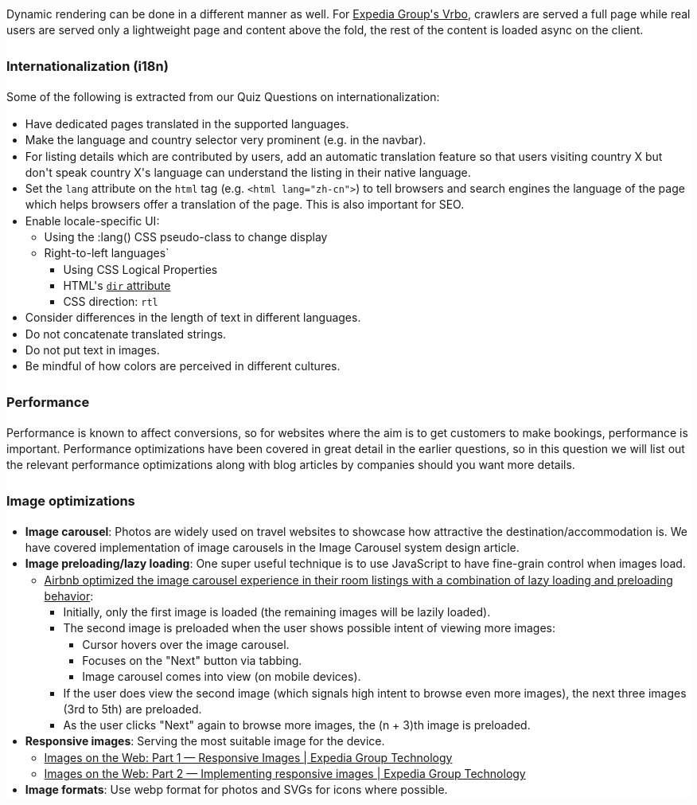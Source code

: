 Dynamic rendering can be done in a different manner as well. For [Expedia Group's Vrbo](https://medium.com/expedia-group-tech/improving-vrbo-homepage-loading-experience-e4b2207535f4), crawlers are served a full page while real users are served only a lightweight page and content above the fold, the rest of the content is loaded async on the client.

### Internationalization (i18n)
Some of the following is extracted from our Quiz Questions on internationalization:

- Have dedicated pages translated in the supported languages.
- Make the language and country selector very prominent (e.g. in the navbar).
- For listing details which are contributed by users, add an automatic translation feature so that users visiting country X but don't speak country X's language can understand the listing in their native language.
- Set the `lang` attribute on the `html` tag (e.g. `<html lang="zh-cn">`) to tell browsers and search engines the language of the page which helps browsers offer a translation of the page. This is also important for SEO.
- Enable locale-specific UI:
	- Using the :lang() CSS pseudo-class to change display
	- Right-to-left languages`
		- Using CSS Logical Properties
		- HTML's [`dir` attribute](https://developer.mozilla.org/en-US/docs/Web/HTML/Global_attributes/dir)
		- CSS direction: `rtl`
- Consider differences in the length of text in different languages.
- Do not concatenate translated strings.
- Do not put text in images.
- Be mindful of how colors are perceived in different cultures.

### Performance
Performance is known to affect conversions, so for websites where the aim is to get customers to make bookings, performance is important. Performance optimizations have been covered in great detail in the earlier questions, so in this question we will list out the relevant performance optimizations along with blog articles by companies should you want more details.

### Image optimizations
- **Image carousel**: Photos are widely used on travel websites to showcase how attractive the destination/accommodation is. We have covered implementation of image carousels in the Image Carousel system design article.
- **Image preloading/lazy loading**: One super useful technique is to use JavaScript to have fine-grain control when images load.
	- [Airbnb optimized the image carousel experience in their room listings with a combination of lazy loading and preloading behavior](https://medium.com/airbnb-engineering/building-a-faster-web-experience-with-the-posttask-scheduler-276b83454e91):
		- Initially, only the first image is loaded (the remaining images will be lazily loaded).
		- The second image is preloaded when the user shows possible intent of viewing more images:
			- Cursor hovers over the image carousel.
			- Focuses on the "Next" button via tabbing.
			- Image carousel comes into view (on mobile devices).
		- If the user does view the second image (which signals high intent to browse even more images), the next three images (3rd to 5th) are preloaded.
		- As the user clicks "Next" again to browse more images, the (n + 3)th image is preloaded.
- **Responsive images**: Serving the most suitable image for the device.
	- [Images on the Web: Part 1 — Responsive Images | Expedia Group Technology](https://medium.com/expedia-group-tech/images-on-the-web-part-1-responsive-images-5dc0066461bd)
	- [Images on the Web: Part 2 — Implementing responsive images | Expedia Group Technology](https://medium.com/expedia-group-tech/images-on-web-part-2-implementing-responsive-images-ca1d30f533f8)
- **Image formats**: Use webp format for photos and SVGs for icons where possible.
